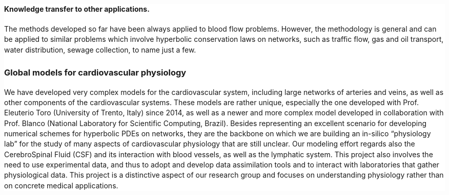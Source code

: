 #### Knowledge transfer to other applications.

The methods developed so far have been always applied to blood flow problems. However, the methodology is general and can be applied to similar problems which involve hyperbolic conservation laws on networks, such as traffic flow, gas and oil transport, water distribution, sewage collection, to name just a few.


### Global models for cardiovascular physiology

We have developed very complex models for the cardiovascular system, including large networks of arteries and veins, as well as other components of the cardiovascular systems. These models are rather unique, especially the one developed with Prof. Eleuterio Toro (University of Trento, Italy) since 2014, as well as a newer and more complex model developed in collaboration with Prof. Blanco (National Laboratory for Scientific Computing, Brazil). Besides representing an excellent scenario for developing numerical schemes for hyperbolic PDEs on networks, they are the backbone on which we are building an in-silico “physiology lab” for the study of many aspects of cardiovascular physiology that are still unclear. Our modeling effort regards also the CerebroSpinal Fluid (CSF) and its interaction with blood vessels, as well as the lymphatic system. This project also involves the need to use experimental data, and thus to adopt and develop data assimilation tools and to interact with laboratories that gather physiological data. This project is a distinctive aspect of our research group and focuses on understanding physiology rather than on concrete medical applications.
